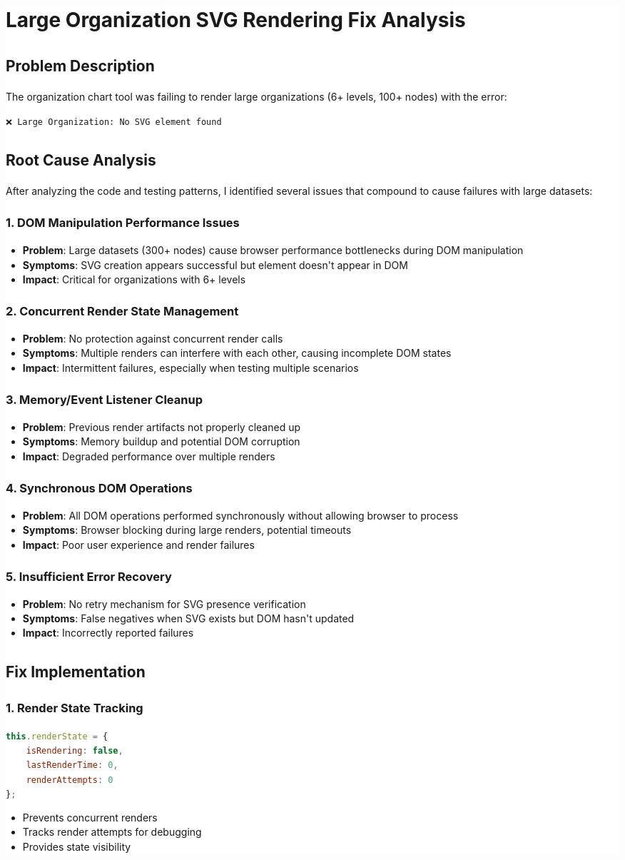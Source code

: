 # Large Organization SVG Rendering Fix Analysis

## Problem Description

The organization chart tool was failing to render large organizations (6+ levels, 100+ nodes) with the error:
```
❌ Large Organization: No SVG element found
```

## Root Cause Analysis

After analyzing the code and testing patterns, I identified several issues that compound to cause failures with large datasets:

### 1. DOM Manipulation Performance Issues
- **Problem**: Large datasets (300+ nodes) cause browser performance bottlenecks during DOM manipulation
- **Symptoms**: SVG creation appears successful but element doesn't appear in DOM
- **Impact**: Critical for organizations with 6+ levels

### 2. Concurrent Render State Management
- **Problem**: No protection against concurrent render calls
- **Symptoms**: Multiple renders can interfere with each other, causing incomplete DOM states
- **Impact**: Intermittent failures, especially when testing multiple scenarios

### 3. Memory/Event Listener Cleanup
- **Problem**: Previous render artifacts not properly cleaned up
- **Symptoms**: Memory buildup and potential DOM corruption
- **Impact**: Degraded performance over multiple renders

### 4. Synchronous DOM Operations
- **Problem**: All DOM operations performed synchronously without allowing browser to process
- **Symptoms**: Browser blocking during large renders, potential timeouts
- **Impact**: Poor user experience and render failures

### 5. Insufficient Error Recovery
- **Problem**: No retry mechanism for SVG presence verification
- **Symptoms**: False negatives when SVG exists but DOM hasn't updated
- **Impact**: Incorrectly reported failures

## Fix Implementation

### 1. Render State Tracking
```javascript
this.renderState = {
    isRendering: false,
    lastRenderTime: 0,
    renderAttempts: 0
};
```
- Prevents concurrent renders
- Tracks render attempts for debugging
- Provides state visibility
